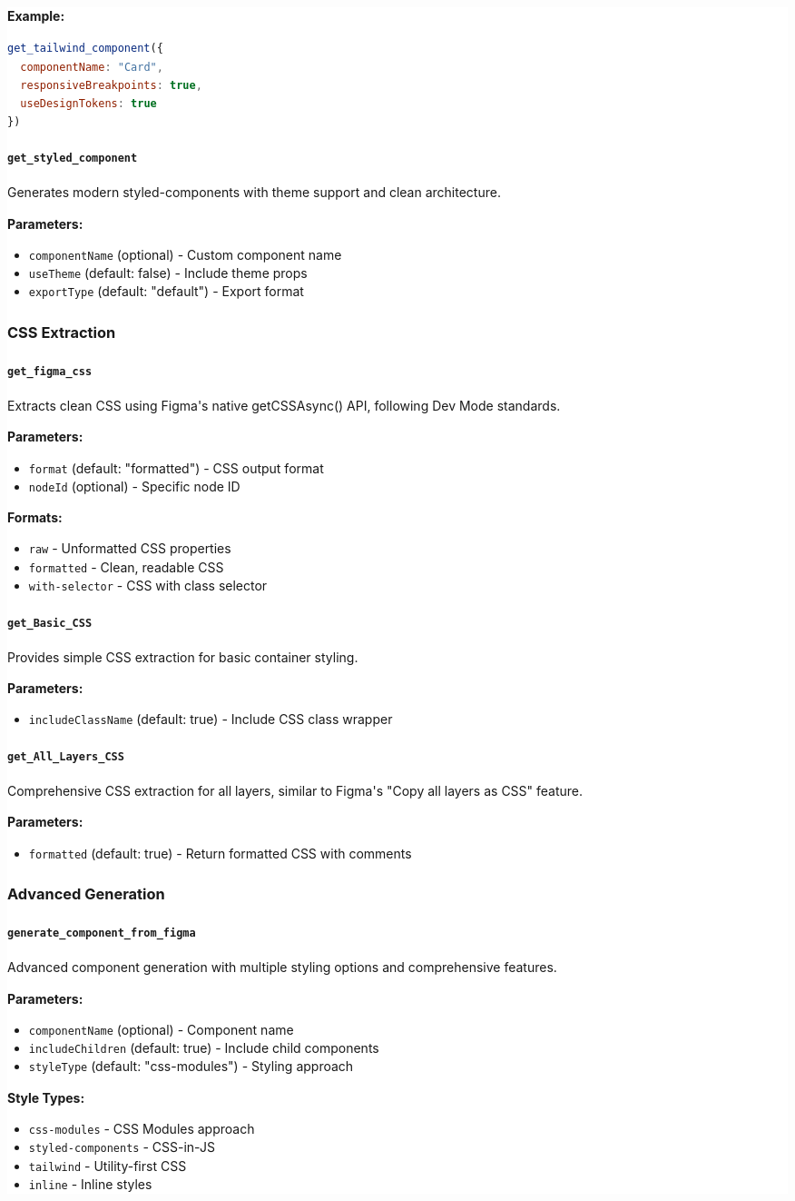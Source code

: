 **Example:**
```javascript
get_tailwind_component({
  componentName: "Card",
  responsiveBreakpoints: true,
  useDesignTokens: true
})
```

#### `get_styled_component`
Generates modern styled-components with theme support and clean architecture.

**Parameters:**
- `componentName` (optional) - Custom component name
- `useTheme` (default: false) - Include theme props
- `exportType` (default: "default") - Export format

### CSS Extraction

#### `get_figma_css`
Extracts clean CSS using Figma's native getCSSAsync() API, following Dev Mode standards.

**Parameters:**
- `format` (default: "formatted") - CSS output format
- `nodeId` (optional) - Specific node ID

**Formats:**
- `raw` - Unformatted CSS properties
- `formatted` - Clean, readable CSS
- `with-selector` - CSS with class selector

#### `get_Basic_CSS`
Provides simple CSS extraction for basic container styling.

**Parameters:**
- `includeClassName` (default: true) - Include CSS class wrapper

#### `get_All_Layers_CSS`
Comprehensive CSS extraction for all layers, similar to Figma's "Copy all layers as CSS" feature.

**Parameters:**
- `formatted` (default: true) - Return formatted CSS with comments

### Advanced Generation

#### `generate_component_from_figma`
Advanced component generation with multiple styling options and comprehensive features.

**Parameters:**
- `componentName` (optional) - Component name
- `includeChildren` (default: true) - Include child components
- `styleType` (default: "css-modules") - Styling approach

**Style Types:**
- `css-modules` - CSS Modules approach
- `styled-components` - CSS-in-JS
- `tailwind` - Utility-first CSS
- `inline` - Inline styles
